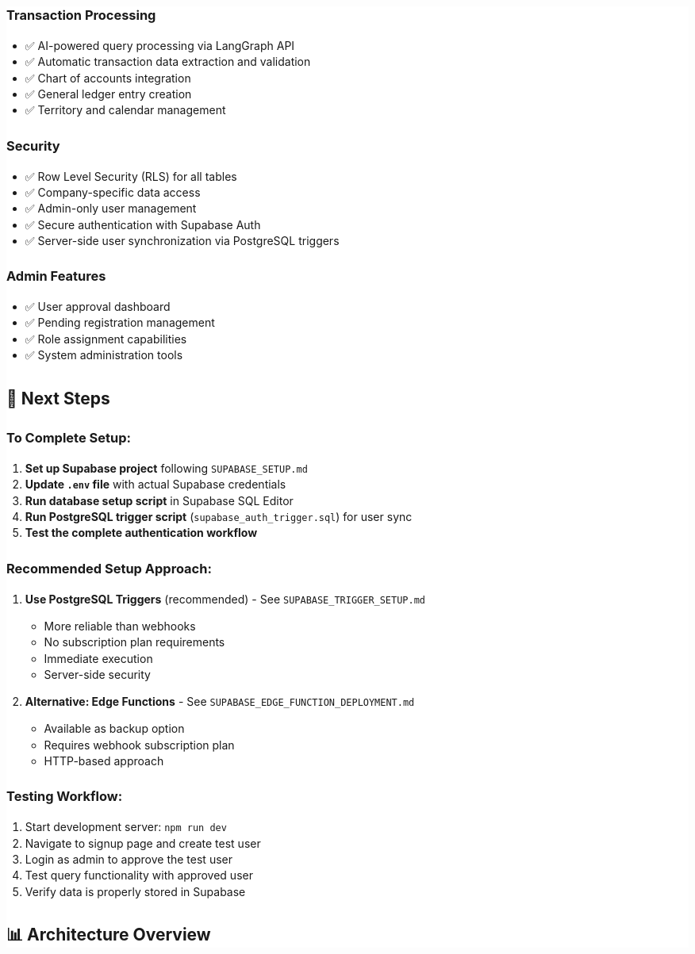 ### Transaction Processing
- ✅ AI-powered query processing via LangGraph API
- ✅ Automatic transaction data extraction and validation
- ✅ Chart of accounts integration
- ✅ General ledger entry creation
- ✅ Territory and calendar management

### Security
- ✅ Row Level Security (RLS) for all tables
- ✅ Company-specific data access
- ✅ Admin-only user management
- ✅ Secure authentication with Supabase Auth
- ✅ Server-side user synchronization via PostgreSQL triggers

### Admin Features
- ✅ User approval dashboard
- ✅ Pending registration management
- ✅ Role assignment capabilities
- ✅ System administration tools

## 🚀 Next Steps

### To Complete Setup:
1. **Set up Supabase project** following `SUPABASE_SETUP.md`
2. **Update `.env` file** with actual Supabase credentials
3. **Run database setup script** in Supabase SQL Editor
4. **Run PostgreSQL trigger script** (`supabase_auth_trigger.sql`) for user sync
5. **Test the complete authentication workflow**

### Recommended Setup Approach:
1. **Use PostgreSQL Triggers** (recommended) - See `SUPABASE_TRIGGER_SETUP.md`
   - More reliable than webhooks
   - No subscription plan requirements
   - Immediate execution
   - Server-side security

2. **Alternative: Edge Functions** - See `SUPABASE_EDGE_FUNCTION_DEPLOYMENT.md`
   - Available as backup option
   - Requires webhook subscription plan
   - HTTP-based approach

### Testing Workflow:
1. Start development server: `npm run dev`
2. Navigate to signup page and create test user
3. Login as admin to approve the test user
4. Test query functionality with approved user
5. Verify data is properly stored in Supabase

## 📊 Architecture Overview
